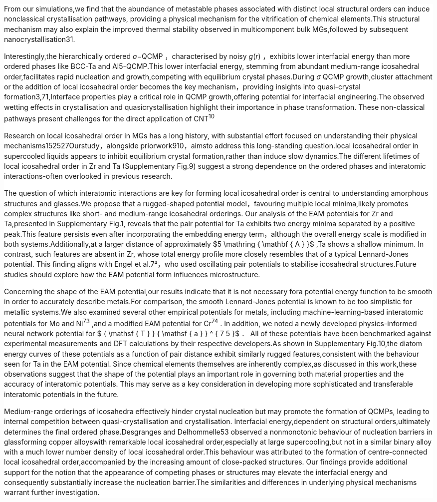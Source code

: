 From our simulations,we find that the abundance of metastable phases associated with distinct local structural orders can induce nonclassical crystallisation pathways, providing a physical mechanism for the vitrification of chemical elements.This structural mechanism may also explain the improved thermal stability observed in multicomponent bulk MGs,followed by subsequent nanocrystallisation31.

Interestingly,the hierarchically ordered ${ \sigma } { \mathrm { - } } \mathrm { Q C M P }$ ，characterised by noisy $g ( r )$ ，exhibits lower interfacial energy than more ordered phases like BCC-Ta and Al5-QCMP.This lower interfacial energy, stemming from abundant medium-range icosahedral order,facilitates rapid nucleation and growth,competing with equilibrium crystal phases.During $\sigma$ QCMP growth,cluster attachment or the addition of local icosahedral order becomes the key mechanism，providing insights into quasi-crystal formation3,71,Interface properties play a critical role in QCMP growth,offering potential for interfacial engineering.The observed wetting effects in crystallisation and quasicrystallisation highlight their importance in phase transformation. These non-classical pathways present challenges for the direct application of ${ \mathsf { C N T } } ^ { 1 0 }$

Research on local icosahedral order in MGs has a long history, with substantial effort focused on understanding their physical mechanisms152527Ourstudy，alongside priorwork910，aimsto address this long-standing question.local icosahedral order in supercooled liquids appears to inhibit equilibrium crystal formation,rather than induce slow dynamics.The different lifetimes of local icosahedral order in Zr and Ta (Supplementary Fig.9) suggest a strong dependence on the ordered phases and interatomic interactions-often overlooked in previous research.

The question of which interatomic interactions are key for forming local icosahedral order is central to understanding amorphous structures and glasses.We propose that a rugged-shaped potential model，favouring multiple local minima,likely promotes complex structures like short- and medium-range icosahedral orderings. Our analysis of the EAM potentials for Zr and Ta,presented in Supplementary Fig.1, reveals that the pair potential for Ta exhibits two energy minima separated by a positive peak.This feature persists even after incorporating the embedding energy term，although the overall energy scale is modified in both systems.Additionally,at a larger distance of approximately $5 \mathring { \mathbf { A } }$ ,Ta shows a shallow minimum. In contrast, such features are absent in Zr, whose total energy profile more closely resembles that of a typical Lennard-Jones potential. This finding aligns with Engel et al.7²，who used oscillating pair potentials to stabilise icosahedral structures.Future studies should explore how the EAM potential form influences microstructure.

Concerning the shape of the EAM potential,our results indicate that it is not necessary fora potential energy function to be smooth in order to accurately describe metals.For comparison, the smooth Lennard-Jones potential is known to be too simplistic for metallic systems.We also examined several other empirical potentials for metals, including machine-learning-based interatomic potentials for Mo and ${ \mathsf { N i } } ^ { 7 3 }$ ,and a modified EAM potential for $\mathsf { C r } ^ { 7 4 }$ . In addition, we noted a newly developed physics-informed neural network potential for $ { \mathsf { T } }  { \mathsf { a } } ^ { 7 5 }$ ． All of these potentials have been benchmarked against experimental measurements and DFT calculations by their respective developers.As shown in Supplementary Fig.10,the diatom energy curves of these potentials as a function of pair distance exhibit similarly rugged features,consistent with the behaviour seen for Ta in the EAM potential. Since chemical elements themselves are inherently complex,as discussed in this work,these observations suggest that the shape of the potential plays an important role in governing both material properties and the accuracy of interatomic potentials. This may serve as a key consideration in developing more sophisticated and transferable interatomic potentials in the future.

Medium-range orderings of icosahedra effectively hinder crystal nucleation but may promote the formation of QCMPs, leading to internal competition between quasi-crystallisation and crystallisation. Interfacial energy,dependent on structural orders,ultimately determines the final ordered phase.Desgranges and Delhommelle53 observed a nonmonotonic behaviour of nucleation barriers in glassforming copper alloyswith remarkable local icosahedral order,especially at large supercooling,but not in a similar binary alloy with a much lower number density of local icosahedral order.This behaviour was attributed to the formation of centre-connected local icosahedral order,accompanied by the increasing amount of close-packed structures. Our findings provide additional support for the notion that the appearance of competing phases or structures may elevate the interfacial energy and consequently substantially increase the nucleation barrier.The similarities and differences in underlying physical mechanisms warrant further investigation.
